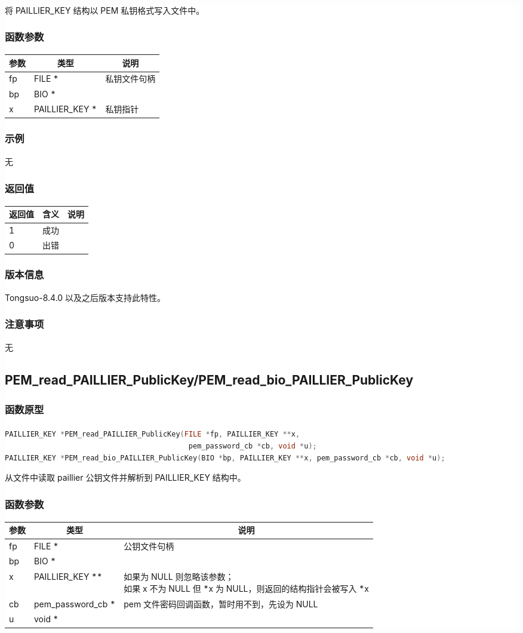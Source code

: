 将 PAILLIER_KEY 结构以 PEM 私钥格式写入文件中。

### 函数参数
| 参数 | 类型 | 说明 |
| --- | --- | --- |
| fp | FILE * | 私钥文件句柄 |
| bp | BIO * | |
| x | PAILLIER_KEY * | 私钥指针 |


### 示例
无

### 返回值
| 返回值 | 含义 | 说明 |
| --- | --- | --- |
| 1 | 成功 |  |
| 0 | 出错 | |


### 版本信息
Tongsuo-8.4.0 以及之后版本支持此特性。

### 注意事项
无

## PEM_read_PAILLIER_PublicKey/PEM_read_bio_PAILLIER_PublicKey
### 函数原型
```c
PAILLIER_KEY *PEM_read_PAILLIER_PublicKey(FILE *fp, PAILLIER_KEY **x, 
                                           pem_password_cb *cb, void *u);
PAILLIER_KEY *PEM_read_bio_PAILLIER_PublicKey(BIO *bp, PAILLIER_KEY **x, pem_password_cb *cb, void *u);
```

从文件中读取 paillier 公钥文件并解析到 PAILLIER_KEY 结构中。

### 函数参数
| 参数 | 类型 | 说明 |
| --- | --- | --- |
| fp | FILE * | 公钥文件句柄 |
| bp | BIO * | |
| x | PAILLIER_KEY ** | 如果为 NULL 则忽略该参数；<br/>如果 x 不为 NULL 但 *x 为 NULL，则返回的结构指针会被写入 *x |
| cb | pem_password_cb * | pem 文件密码回调函数，暂时用不到，先设为 NULL |
| u | void * | |
